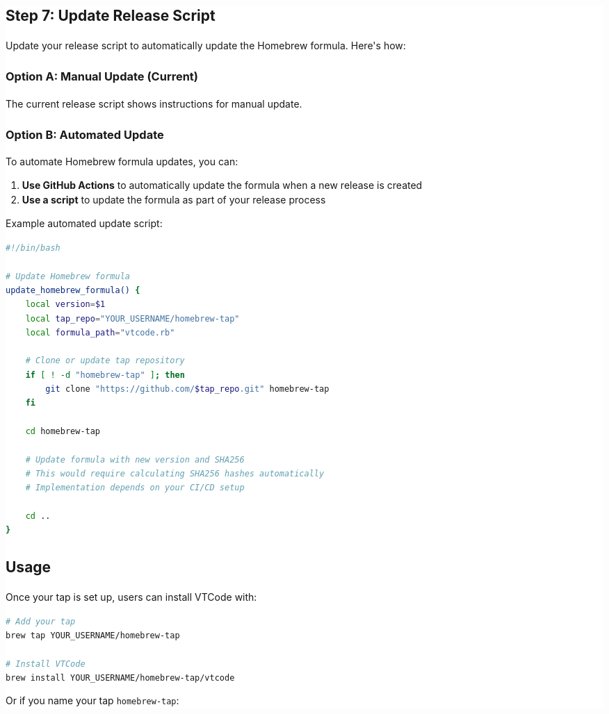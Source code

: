 ## Step 7: Update Release Script

Update your release script to automatically update the Homebrew formula. Here's how:

### Option A: Manual Update (Current)

The current release script shows instructions for manual update.

### Option B: Automated Update

To automate Homebrew formula updates, you can:

1. **Use GitHub Actions** to automatically update the formula when a new release is created
2. **Use a script** to update the formula as part of your release process

Example automated update script:

```bash
#!/bin/bash

# Update Homebrew formula
update_homebrew_formula() {
    local version=$1
    local tap_repo="YOUR_USERNAME/homebrew-tap"
    local formula_path="vtcode.rb"

    # Clone or update tap repository
    if [ ! -d "homebrew-tap" ]; then
        git clone "https://github.com/$tap_repo.git" homebrew-tap
    fi

    cd homebrew-tap

    # Update formula with new version and SHA256
    # This would require calculating SHA256 hashes automatically
    # Implementation depends on your CI/CD setup

    cd ..
}
```

## Usage

Once your tap is set up, users can install VTCode with:

```bash
# Add your tap
brew tap YOUR_USERNAME/homebrew-tap

# Install VTCode
brew install YOUR_USERNAME/homebrew-tap/vtcode
```

Or if you name your tap `homebrew-tap`:
